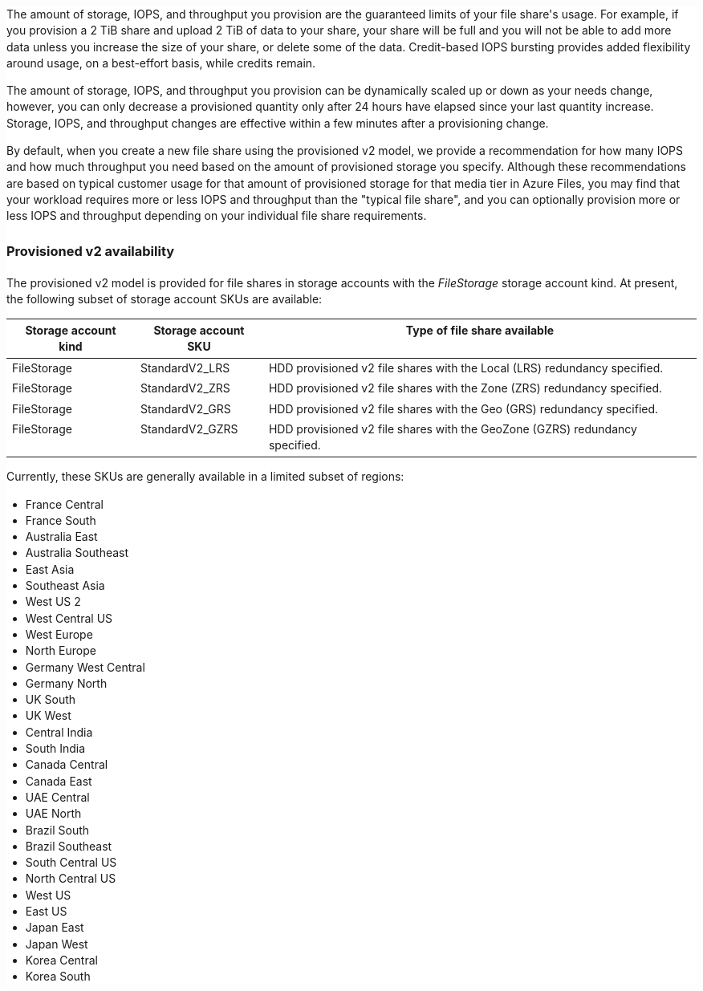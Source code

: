 The amount of storage, IOPS, and throughput you provision are the guaranteed limits of your file share's usage. For example, if you provision a 2 TiB share and upload 2 TiB of data to your share, your share will be full and you will not be able to add more data unless you increase the size of your share, or delete some of the data. Credit-based IOPS bursting provides added flexibility around usage, on a best-effort basis, while credits remain.

The amount of storage, IOPS, and throughput you provision can be dynamically scaled up or down as your needs change, however, you can only decrease a provisioned quantity only after 24 hours have elapsed since your last quantity increase. Storage, IOPS, and throughput changes are effective within a few minutes after a provisioning change.  

By default, when you create a new file share using the provisioned v2 model, we provide a recommendation for how many IOPS and how much throughput you need based on the amount of provisioned storage you specify. Although these recommendations are based on typical customer usage for that amount of provisioned storage for that media tier in Azure Files, you may find that your workload requires more or less IOPS and throughput than the "typical file share", and you can optionally provision more or less IOPS and throughput depending on your individual file share requirements.

### Provisioned v2 availability
The provisioned v2 model is provided for file shares in storage accounts with the *FileStorage* storage account kind. At present, the following subset of storage account SKUs are available:

| Storage account kind | Storage account SKU | Type of file share available |
|-|-|-|
| FileStorage | StandardV2_LRS | HDD provisioned v2 file shares with the Local (LRS) redundancy specified. |
| FileStorage | StandardV2_ZRS | HDD provisioned v2 file shares with the Zone (ZRS) redundancy specified. |
| FileStorage | StandardV2_GRS | HDD provisioned v2 file shares with the Geo (GRS) redundancy specified. |
| FileStorage | StandardV2_GZRS | HDD provisioned v2 file shares with the GeoZone (GZRS) redundancy specified. |

Currently, these SKUs are generally available in a limited subset of regions:

- France Central
- France South
- Australia East
- Australia Southeast
- East Asia
- Southeast Asia
- West US 2
- West Central US
- West Europe
- North Europe
- Germany West Central
- Germany North
- UK South
- UK West
- Central India
- South India
- Canada Central
- Canada East
- UAE Central
- UAE North
- Brazil South
- Brazil Southeast
- South Central US
- North Central US
- West US
- East US
- Japan East
- Japan West
- Korea Central
- Korea South